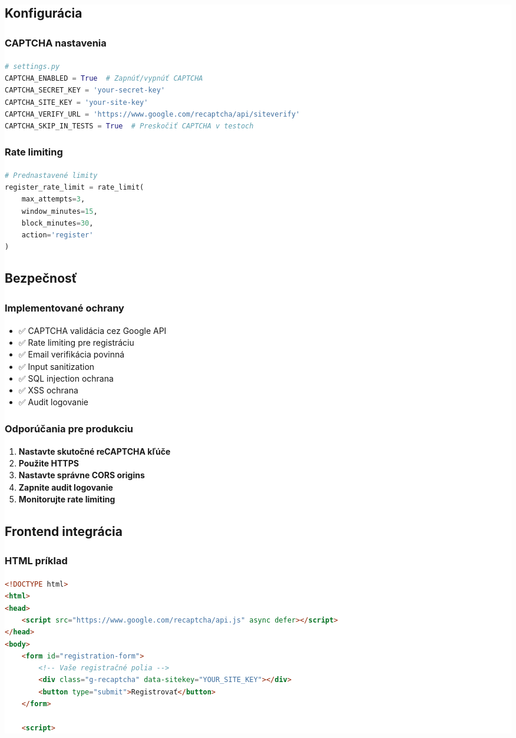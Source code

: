 ## Konfigurácia

### CAPTCHA nastavenia

```python
# settings.py
CAPTCHA_ENABLED = True  # Zapnúť/vypnúť CAPTCHA
CAPTCHA_SECRET_KEY = 'your-secret-key'
CAPTCHA_SITE_KEY = 'your-site-key'
CAPTCHA_VERIFY_URL = 'https://www.google.com/recaptcha/api/siteverify'
CAPTCHA_SKIP_IN_TESTS = True  # Preskočiť CAPTCHA v testoch
```

### Rate limiting

```python
# Prednastavené limity
register_rate_limit = rate_limit(
    max_attempts=3, 
    window_minutes=15, 
    block_minutes=30, 
    action='register'
)
```

## Bezpečnosť

### Implementované ochrany

- ✅ CAPTCHA validácia cez Google API
- ✅ Rate limiting pre registráciu
- ✅ Email verifikácia povinná
- ✅ Input sanitization
- ✅ SQL injection ochrana
- ✅ XSS ochrana
- ✅ Audit logovanie

### Odporúčania pre produkciu

1. **Nastavte skutočné reCAPTCHA kľúče**
2. **Použite HTTPS**
3. **Nastavte správne CORS origins**
4. **Zapnite audit logovanie**
5. **Monitorujte rate limiting**

## Frontend integrácia

### HTML príklad

```html
<!DOCTYPE html>
<html>
<head>
    <script src="https://www.google.com/recaptcha/api.js" async defer></script>
</head>
<body>
    <form id="registration-form">
        <!-- Vaše registračné polia -->
        <div class="g-recaptcha" data-sitekey="YOUR_SITE_KEY"></div>
        <button type="submit">Registrovať</button>
    </form>

    <script>
```